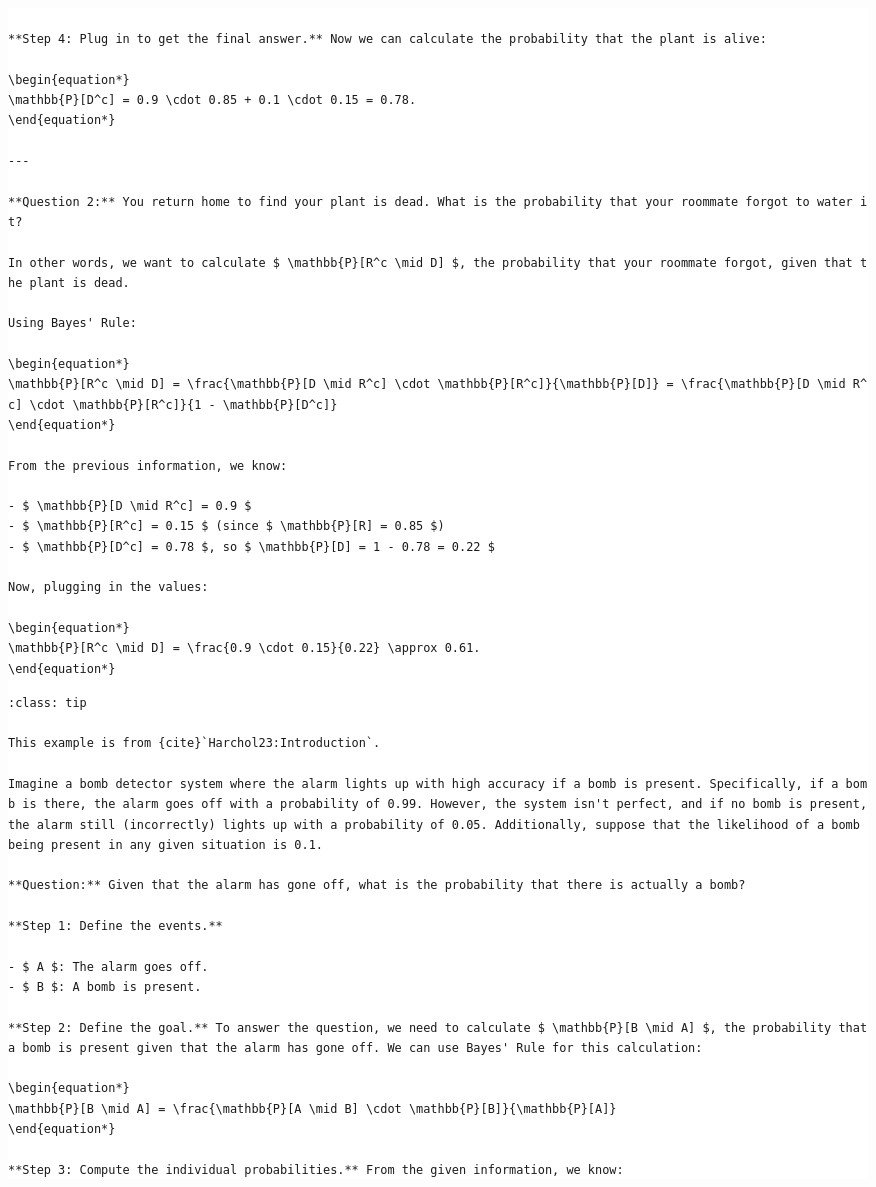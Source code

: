 ```{admonition} Example

**Step 4: Plug in to get the final answer.** Now we can calculate the probability that the plant is alive:

\begin{equation*}
\mathbb{P}[D^c] = 0.9 \cdot 0.85 + 0.1 \cdot 0.15 = 0.78.
\end{equation*}

---

**Question 2:** You return home to find your plant is dead. What is the probability that your roommate forgot to water it?

In other words, we want to calculate $ \mathbb{P}[R^c \mid D] $, the probability that your roommate forgot, given that the plant is dead.

Using Bayes' Rule:

\begin{equation*}
\mathbb{P}[R^c \mid D] = \frac{\mathbb{P}[D \mid R^c] \cdot \mathbb{P}[R^c]}{\mathbb{P}[D]} = \frac{\mathbb{P}[D \mid R^c] \cdot \mathbb{P}[R^c]}{1 - \mathbb{P}[D^c]}
\end{equation*}

From the previous information, we know:

- $ \mathbb{P}[D \mid R^c] = 0.9 $
- $ \mathbb{P}[R^c] = 0.15 $ (since $ \mathbb{P}[R] = 0.85 $)
- $ \mathbb{P}[D^c] = 0.78 $, so $ \mathbb{P}[D] = 1 - 0.78 = 0.22 $

Now, plugging in the values:

\begin{equation*}
\mathbb{P}[R^c \mid D] = \frac{0.9 \cdot 0.15}{0.22} \approx 0.61.
\end{equation*}
```

```{admonition} Example
:class: tip

This example is from {cite}`Harchol23:Introduction`.

Imagine a bomb detector system where the alarm lights up with high accuracy if a bomb is present. Specifically, if a bomb is there, the alarm goes off with a probability of 0.99. However, the system isn't perfect, and if no bomb is present, the alarm still (incorrectly) lights up with a probability of 0.05. Additionally, suppose that the likelihood of a bomb being present in any given situation is 0.1.

**Question:** Given that the alarm has gone off, what is the probability that there is actually a bomb?

**Step 1: Define the events.**

- $ A $: The alarm goes off.
- $ B $: A bomb is present.

**Step 2: Define the goal.** To answer the question, we need to calculate $ \mathbb{P}[B \mid A] $, the probability that a bomb is present given that the alarm has gone off. We can use Bayes' Rule for this calculation:

\begin{equation*}
\mathbb{P}[B \mid A] = \frac{\mathbb{P}[A \mid B] \cdot \mathbb{P}[B]}{\mathbb{P}[A]}
\end{equation*}

**Step 3: Compute the individual probabilities.** From the given information, we know:
```